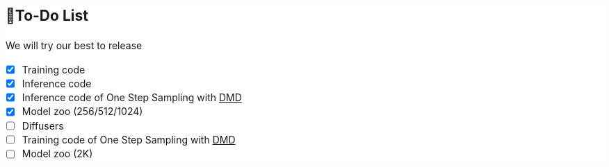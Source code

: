 
## 💪To-Do List
We will try our best to release

- [x] Training code
- [x] Inference code
- [x] Inference code of One Step Sampling with [DMD](https://arxiv.org/abs/2311.18828) 
- [x] Model zoo (256/512/1024)
- [ ] Diffusers
- [ ] Training code of One Step Sampling with [DMD](https://arxiv.org/abs/2311.18828) 
- [ ] Model zoo (2K)